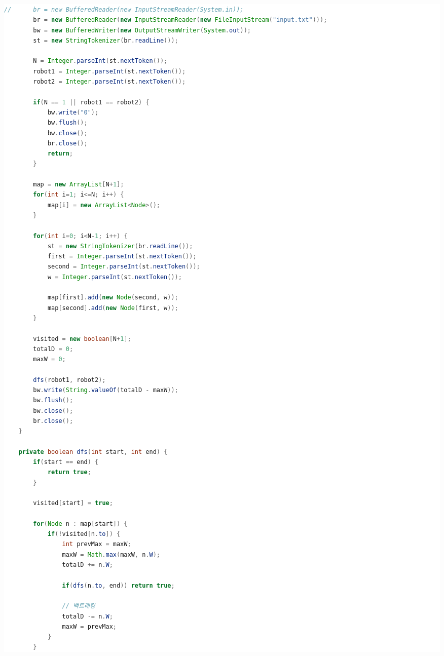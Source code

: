 ```java
//		br = new BufferedReader(new InputStreamReader(System.in));
		br = new BufferedReader(new InputStreamReader(new FileInputStream("input.txt")));
		bw = new BufferedWriter(new OutputStreamWriter(System.out));
		st = new StringTokenizer(br.readLine());

		N = Integer.parseInt(st.nextToken());
		robot1 = Integer.parseInt(st.nextToken());
		robot2 = Integer.parseInt(st.nextToken());

		if(N == 1 || robot1 == robot2) {
	        bw.write("0");
	        bw.flush();
	        bw.close();
	        br.close();
	        return;
	    }
		
		map = new ArrayList[N+1];
		for(int i=1; i<=N; i++) {
			map[i] = new ArrayList<Node>();
		}
		
		for(int i=0; i<N-1; i++) {
			st = new StringTokenizer(br.readLine());
			first = Integer.parseInt(st.nextToken());
			second = Integer.parseInt(st.nextToken());
			w = Integer.parseInt(st.nextToken());
			
			map[first].add(new Node(second, w));
			map[second].add(new Node(first, w));
		}
		
		visited = new boolean[N+1];
		totalD = 0;
		maxW = 0;
		
		dfs(robot1, robot2);
		bw.write(String.valueOf(totalD - maxW));
		bw.flush();
		bw.close();
		br.close();
	}

	private boolean dfs(int start, int end) {
		if(start == end) {
			return true;
		}
		
		visited[start] = true;
		
		for(Node n : map[start]) {
			if(!visited[n.to]) {
				int prevMax = maxW;
				maxW = Math.max(maxW, n.W);
				totalD += n.W;
				
				if(dfs(n.to, end)) return true;
				
				// 백트래킹
				totalD -= n.W;
				maxW = prevMax;				
			}
		}
```